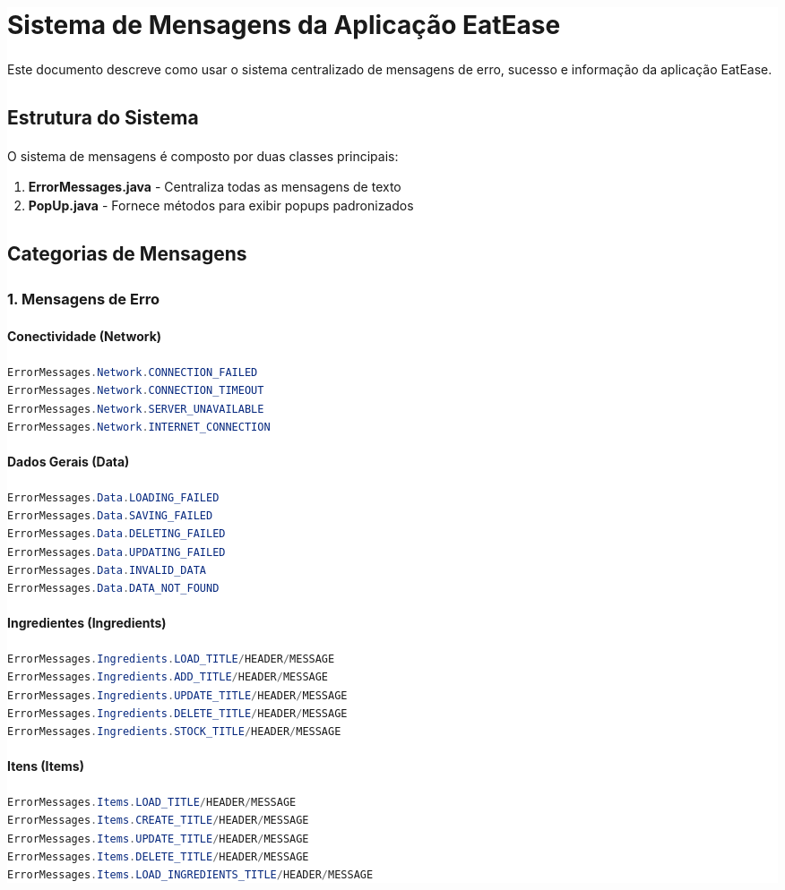 # Sistema de Mensagens da Aplicação EatEase

Este documento descreve como usar o sistema centralizado de mensagens de erro, sucesso e informação da aplicação EatEase.

## Estrutura do Sistema

O sistema de mensagens é composto por duas classes principais:

1. **ErrorMessages.java** - Centraliza todas as mensagens de texto
2. **PopUp.java** - Fornece métodos para exibir popups padronizados

## Categorias de Mensagens

### 1. Mensagens de Erro

#### Conectividade (Network)
```java
ErrorMessages.Network.CONNECTION_FAILED
ErrorMessages.Network.CONNECTION_TIMEOUT
ErrorMessages.Network.SERVER_UNAVAILABLE
ErrorMessages.Network.INTERNET_CONNECTION
```

#### Dados Gerais (Data)
```java
ErrorMessages.Data.LOADING_FAILED
ErrorMessages.Data.SAVING_FAILED
ErrorMessages.Data.DELETING_FAILED
ErrorMessages.Data.UPDATING_FAILED
ErrorMessages.Data.INVALID_DATA
ErrorMessages.Data.DATA_NOT_FOUND
```

#### Ingredientes (Ingredients)
```java
ErrorMessages.Ingredients.LOAD_TITLE/HEADER/MESSAGE
ErrorMessages.Ingredients.ADD_TITLE/HEADER/MESSAGE
ErrorMessages.Ingredients.UPDATE_TITLE/HEADER/MESSAGE
ErrorMessages.Ingredients.DELETE_TITLE/HEADER/MESSAGE
ErrorMessages.Ingredients.STOCK_TITLE/HEADER/MESSAGE
```

#### Itens (Items)
```java
ErrorMessages.Items.LOAD_TITLE/HEADER/MESSAGE
ErrorMessages.Items.CREATE_TITLE/HEADER/MESSAGE
ErrorMessages.Items.UPDATE_TITLE/HEADER/MESSAGE
ErrorMessages.Items.DELETE_TITLE/HEADER/MESSAGE
ErrorMessages.Items.LOAD_INGREDIENTS_TITLE/HEADER/MESSAGE
```
